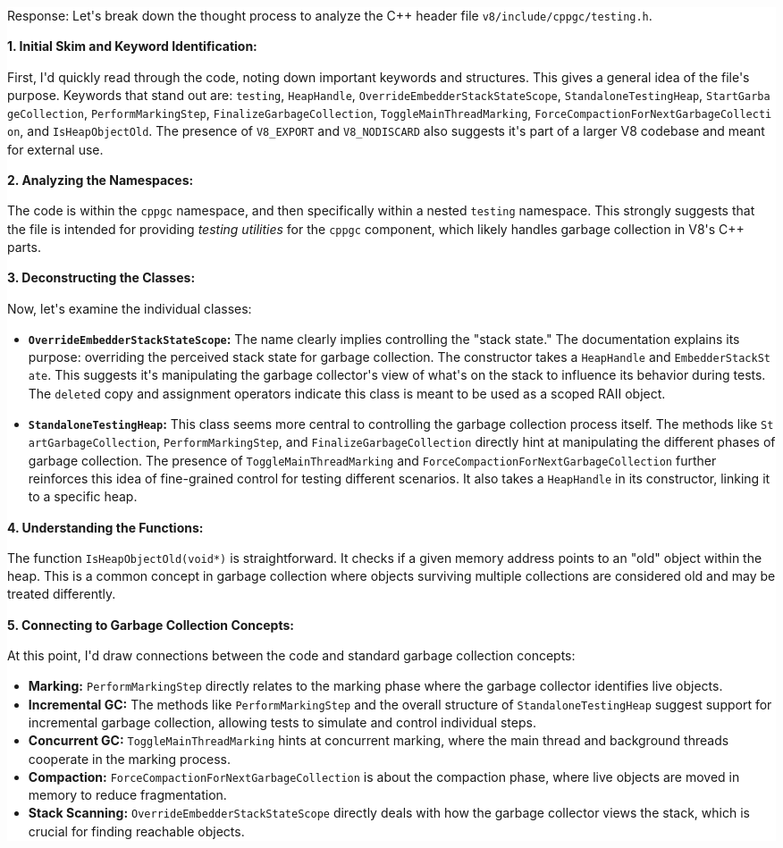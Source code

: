 Response:
Let's break down the thought process to analyze the C++ header file `v8/include/cppgc/testing.h`.

**1. Initial Skim and Keyword Identification:**

First, I'd quickly read through the code, noting down important keywords and structures. This gives a general idea of the file's purpose. Keywords that stand out are: `testing`, `HeapHandle`, `OverrideEmbedderStackStateScope`, `StandaloneTestingHeap`, `StartGarbageCollection`, `PerformMarkingStep`, `FinalizeGarbageCollection`, `ToggleMainThreadMarking`, `ForceCompactionForNextGarbageCollection`, and `IsHeapObjectOld`. The presence of `V8_EXPORT` and `V8_NODISCARD` also suggests it's part of a larger V8 codebase and meant for external use.

**2. Analyzing the Namespaces:**

The code is within the `cppgc` namespace, and then specifically within a nested `testing` namespace. This strongly suggests that the file is intended for providing *testing utilities* for the `cppgc` component, which likely handles garbage collection in V8's C++ parts.

**3. Deconstructing the Classes:**

Now, let's examine the individual classes:

* **`OverrideEmbedderStackStateScope`:** The name clearly implies controlling the "stack state." The documentation explains its purpose: overriding the perceived stack state for garbage collection. The constructor takes a `HeapHandle` and `EmbedderStackState`. This suggests it's manipulating the garbage collector's view of what's on the stack to influence its behavior during tests. The `delete`d copy and assignment operators indicate this class is meant to be used as a scoped RAII object.

* **`StandaloneTestingHeap`:** This class seems more central to controlling the garbage collection process itself. The methods like `StartGarbageCollection`, `PerformMarkingStep`, and `FinalizeGarbageCollection` directly hint at manipulating the different phases of garbage collection. The presence of `ToggleMainThreadMarking` and `ForceCompactionForNextGarbageCollection` further reinforces this idea of fine-grained control for testing different scenarios. It also takes a `HeapHandle` in its constructor, linking it to a specific heap.

**4. Understanding the Functions:**

The function `IsHeapObjectOld(void*)` is straightforward. It checks if a given memory address points to an "old" object within the heap. This is a common concept in garbage collection where objects surviving multiple collections are considered old and may be treated differently.

**5. Connecting to Garbage Collection Concepts:**

At this point, I'd draw connections between the code and standard garbage collection concepts:

* **Marking:**  `PerformMarkingStep` directly relates to the marking phase where the garbage collector identifies live objects.
* **Incremental GC:** The methods like `PerformMarkingStep` and the overall structure of `StandaloneTestingHeap` suggest support for incremental garbage collection, allowing tests to simulate and control individual steps.
* **Concurrent GC:** `ToggleMainThreadMarking` hints at concurrent marking, where the main thread and background threads cooperate in the marking process.
* **Compaction:** `ForceCompactionForNextGarbageCollection` is about the compaction phase, where live objects are moved in memory to reduce fragmentation.
* **Stack Scanning:** `OverrideEmbedderStackStateScope` directly deals with how the garbage collector views the stack, which is crucial for finding reachable objects.
